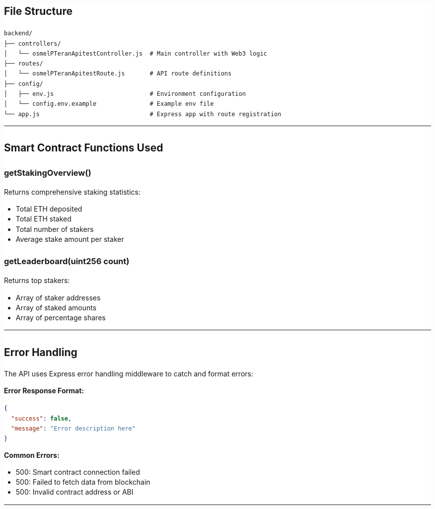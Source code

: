 
## File Structure

```
backend/
├── controllers/
│   └── osmelPTeranApitestController.js  # Main controller with Web3 logic
├── routes/
│   └── osmelPTeranApitestRoute.js       # API route definitions
├── config/
│   ├── env.js                           # Environment configuration
│   └── config.env.example               # Example env file
└── app.js                               # Express app with route registration
```

---

## Smart Contract Functions Used

### getStakingOverview()
Returns comprehensive staking statistics:
- Total ETH deposited
- Total ETH staked
- Total number of stakers
- Average stake amount per staker

### getLeaderboard(uint256 count)
Returns top stakers:
- Array of staker addresses
- Array of staked amounts
- Array of percentage shares

---

## Error Handling

The API uses Express error handling middleware to catch and format errors:

**Error Response Format:**
```json
{
  "success": false,
  "message": "Error description here"
}
```

**Common Errors:**
- 500: Smart contract connection failed
- 500: Failed to fetch data from blockchain
- 500: Invalid contract address or ABI

---
